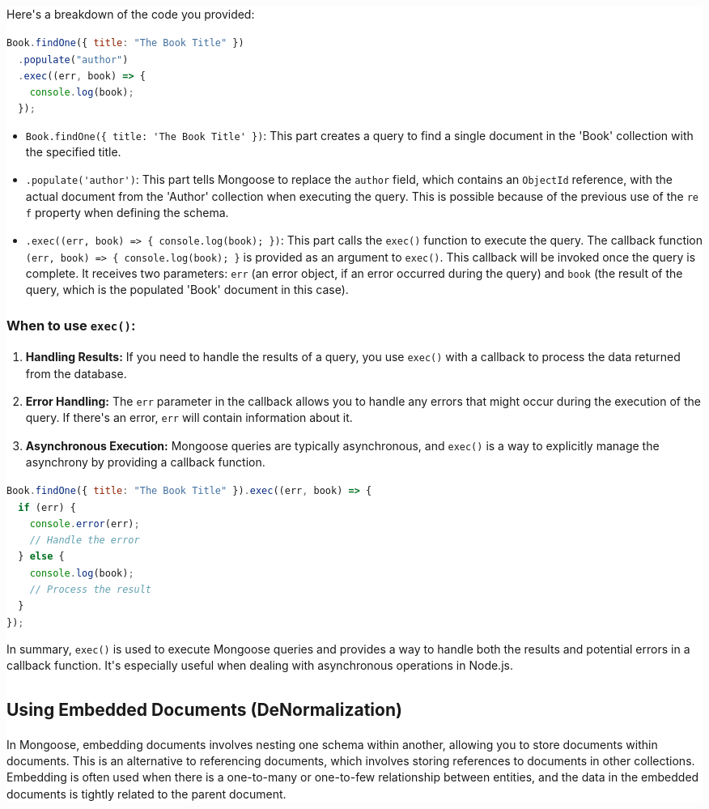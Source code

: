 Here's a breakdown of the code you provided:

```javascript
Book.findOne({ title: "The Book Title" })
  .populate("author")
  .exec((err, book) => {
    console.log(book);
  });
```

- `Book.findOne({ title: 'The Book Title' })`: This part creates a query to find a single document in the 'Book' collection with the specified title.

- `.populate('author')`: This part tells Mongoose to replace the `author` field, which contains an `ObjectId` reference, with the actual document from the 'Author' collection when executing the query. This is possible because of the previous use of the `ref` property when defining the schema.

- `.exec((err, book) => { console.log(book); })`: This part calls the `exec()` function to execute the query. The callback function `(err, book) => { console.log(book); }` is provided as an argument to `exec()`. This callback will be invoked once the query is complete. It receives two parameters: `err` (an error object, if an error occurred during the query) and `book` (the result of the query, which is the populated 'Book' document in this case).

### When to use `exec()`:

1. **Handling Results:** If you need to handle the results of a query, you use `exec()` with a callback to process the data returned from the database.

2. **Error Handling:** The `err` parameter in the callback allows you to handle any errors that might occur during the execution of the query. If there's an error, `err` will contain information about it.

3. **Asynchronous Execution:** Mongoose queries are typically asynchronous, and `exec()` is a way to explicitly manage the asynchrony by providing a callback function.

```javascript
Book.findOne({ title: "The Book Title" }).exec((err, book) => {
  if (err) {
    console.error(err);
    // Handle the error
  } else {
    console.log(book);
    // Process the result
  }
});
```

In summary, `exec()` is used to execute Mongoose queries and provides a way to handle both the results and potential errors in a callback function. It's especially useful when dealing with asynchronous operations in Node.js.

## Using Embedded Documents (DeNormalization)

In Mongoose, embedding documents involves nesting one schema within another, allowing you to store documents within documents. This is an alternative to referencing documents, which involves storing references to documents in other collections. Embedding is often used when there is a one-to-many or one-to-few relationship between entities, and the data in the embedded documents is tightly related to the parent document.
